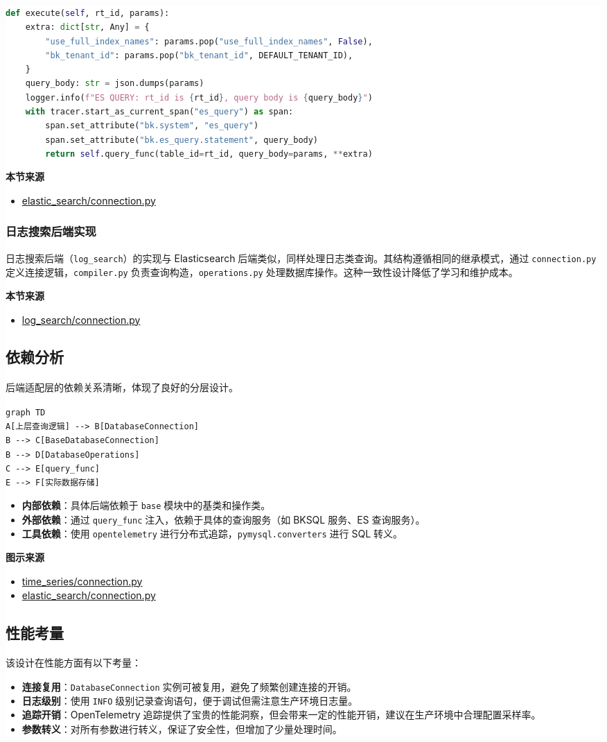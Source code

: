 ```python
def execute(self, rt_id, params):
    extra: dict[str, Any] = {
        "use_full_index_names": params.pop("use_full_index_names", False),
        "bk_tenant_id": params.pop("bk_tenant_id", DEFAULT_TENANT_ID),
    }
    query_body: str = json.dumps(params)
    logger.info(f"ES QUERY: rt_id is {rt_id}, query body is {query_body}")
    with tracer.start_as_current_span("es_query") as span:
        span.set_attribute("bk.system", "es_query")
        span.set_attribute("bk.es_query.statement", query_body)
        return self.query_func(table_id=rt_id, query_body=params, **extra)
```

**本节来源**  
- [elastic_search/connection.py](file://bkmonitor/bkmonitor/data_source/backends/elastic_search/connection.py)

### 日志搜索后端实现

日志搜索后端（`log_search`）的实现与 Elasticsearch 后端类似，同样处理日志类查询。其结构遵循相同的继承模式，通过 `connection.py` 定义连接逻辑，`compiler.py` 负责查询构造，`operations.py` 处理数据库操作。这种一致性设计降低了学习和维护成本。

**本节来源**  
- [log_search/connection.py](file://bkmonitor/bkmonitor/data_source/backends/log_search/connection.py)

## 依赖分析

后端适配层的依赖关系清晰，体现了良好的分层设计。

```mermaid
graph TD
A[上层查询逻辑] --> B[DatabaseConnection]
B --> C[BaseDatabaseConnection]
B --> D[DatabaseOperations]
C --> E[query_func]
E --> F[实际数据存储]
```

- **内部依赖**：具体后端依赖于 `base` 模块中的基类和操作类。
- **外部依赖**：通过 `query_func` 注入，依赖于具体的查询服务（如 BKSQL 服务、ES 查询服务）。
- **工具依赖**：使用 `opentelemetry` 进行分布式追踪，`pymysql.converters` 进行 SQL 转义。

**图示来源**  
- [time_series/connection.py](file://bkmonitor/bkmonitor/data_source/backends/time_series/connection.py)
- [elastic_search/connection.py](file://bkmonitor/bkmonitor/data_source/backends/elastic_search/connection.py)

## 性能考量

该设计在性能方面有以下考量：
- **连接复用**：`DatabaseConnection` 实例可被复用，避免了频繁创建连接的开销。
- **日志级别**：使用 `INFO` 级别记录查询语句，便于调试但需注意生产环境日志量。
- **追踪开销**：OpenTelemetry 追踪提供了宝贵的性能洞察，但会带来一定的性能开销，建议在生产环境中合理配置采样率。
- **参数转义**：对所有参数进行转义，保证了安全性，但增加了少量处理时间。
